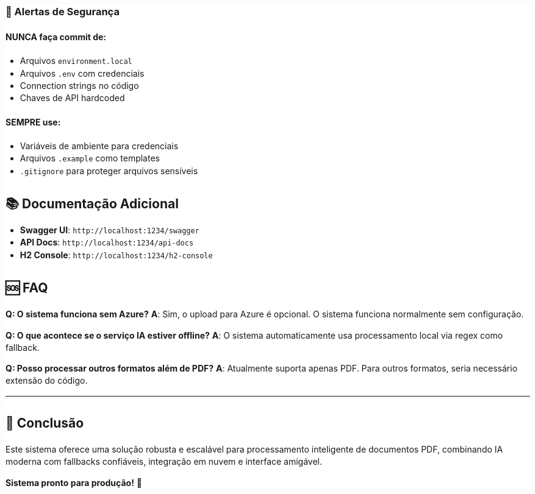### **🚨 Alertas de Segurança**

#### **NUNCA faça commit de:**
- Arquivos `environment.local`
- Arquivos `.env` com credenciais
- Connection strings no código
- Chaves de API hardcoded

#### **SEMPRE use:**
- Variáveis de ambiente para credenciais
- Arquivos `.example` como templates
- `.gitignore` para proteger arquivos sensíveis

## 📚 Documentação Adicional

- **Swagger UI**: `http://localhost:1234/swagger`
- **API Docs**: `http://localhost:1234/api-docs`
- **H2 Console**: `http://localhost:1234/h2-console`

## 🆘 FAQ

**Q: O sistema funciona sem Azure?**
**A**: Sim, o upload para Azure é opcional. O sistema funciona normalmente sem configuração.

**Q: O que acontece se o serviço IA estiver offline?**
**A**: O sistema automaticamente usa processamento local via regex como fallback.

**Q: Posso processar outros formatos além de PDF?**
**A**: Atualmente suporta apenas PDF. Para outros formatos, seria necessário extensão do código.

---

## 🎉 Conclusão

Este sistema oferece uma solução robusta e escalável para processamento inteligente de documentos PDF, combinando IA moderna com fallbacks confiáveis, integração em nuvem e interface amigável.

**Sistema pronto para produção!** 🚀 